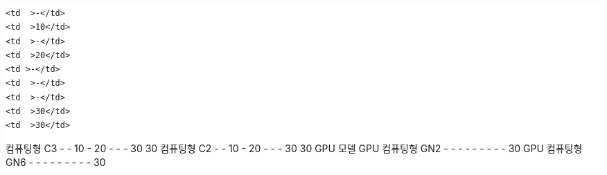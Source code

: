     <td  >-</td>
    <td  >10</td>
    <td  >-</td>
    <td  >20</td>
    <td >-</td>
    <td  >-</td>
    <td  >-</td>
    <td  >30</td>
    <td  >30</td>
   </tr>
   <tr  >
    <th  style = "text-align:center;">컴퓨팅형 C3</th>
    <td  >-</td>
    <td >-</td>
    <td  >10</td>
    <td  >-</td>
    <td  >20</td>
    <td  >-</td>
    <td  >-</td>
    <td  >-</td>
    <td  >30</td>
    <td  >30</td>
   </tr>
   <tr >
    <th style = "text-align:center;" >컴퓨팅형 C2</th>
    <td  >-</td>
    <td  >-</td>
    <td  >10</td>
    <td  >-</td>
    <td  >20</td>
    <td  >-</td>
    <td  >-</td>
    <td  >-</td>
    <td  >30</td>
    <td  >30</td>
   </tr>
   <tr >
    <th  rowspan="7" style = "text-align:center;">GPU 모델</th>
    <th  style = "text-align:center;">GPU 컴퓨팅형 GN2</th>
    <td >-</td>
    <td >-</td>
    <td >-</td>
    <td >-</td>
    <td >-</td>
    <td >-</td>
    <td >-</td>
    <td >-</td>
    <td >-</td>
    <td  >30</td>
   </tr>
   <tr >
    <th class="xl71" x:str style = "text-align:center;">GPU 컴퓨팅형 GN6</th>
    <td >-</td>
    <td >-</td>
    <td >-</td>
    <td >-</td>
    <td >-</td>
    <td >-</td>
    <td >-</td>
    <td >-</td>
    <td >-</td>
    <td  >30</td>
   </tr>
   <tr >